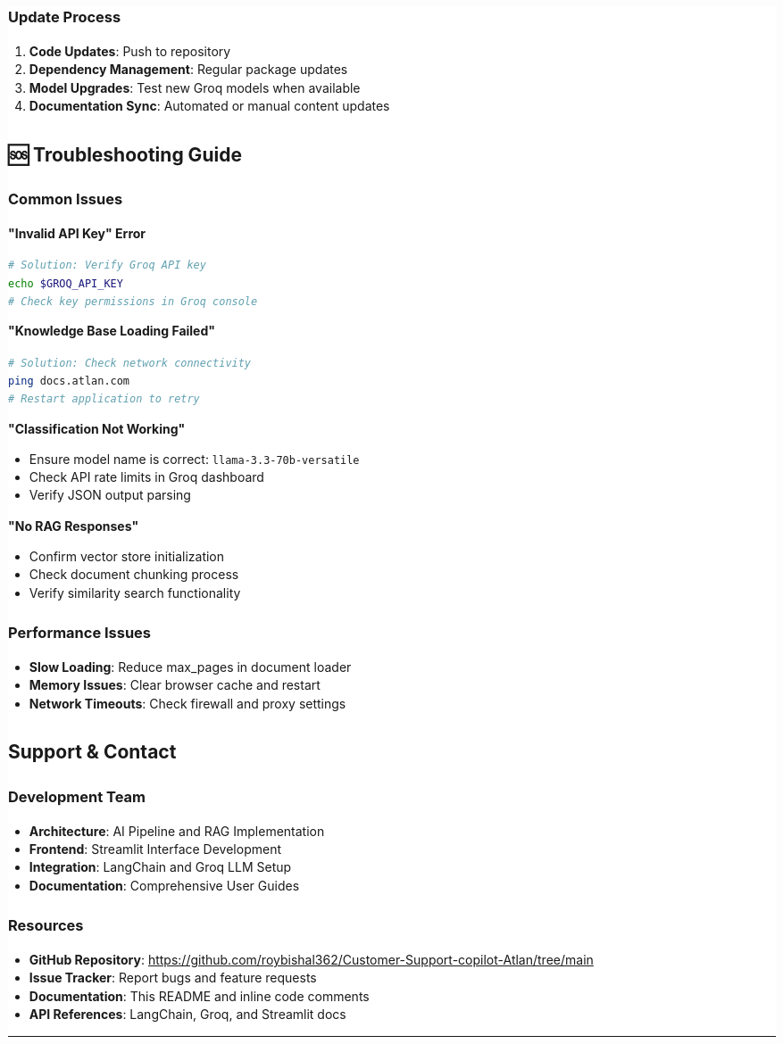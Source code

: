 ### Update Process
1. **Code Updates**: Push to repository
2. **Dependency Management**: Regular package updates
3. **Model Upgrades**: Test new Groq models when available
4. **Documentation Sync**: Automated or manual content updates

## 🆘 Troubleshooting Guide

### Common Issues

**"Invalid API Key" Error**
```bash
# Solution: Verify Groq API key
echo $GROQ_API_KEY
# Check key permissions in Groq console
```

**"Knowledge Base Loading Failed"**
```bash
# Solution: Check network connectivity
ping docs.atlan.com
# Restart application to retry
```

**"Classification Not Working"**
- Ensure model name is correct: `llama-3.3-70b-versatile`
- Check API rate limits in Groq dashboard
- Verify JSON output parsing

**"No RAG Responses"**
- Confirm vector store initialization
- Check document chunking process
- Verify similarity search functionality

### Performance Issues
- **Slow Loading**: Reduce max_pages in document loader
- **Memory Issues**: Clear browser cache and restart
- **Network Timeouts**: Check firewall and proxy settings

##  Support & Contact

### Development Team
- **Architecture**: AI Pipeline and RAG Implementation
- **Frontend**: Streamlit Interface Development  
- **Integration**: LangChain and Groq LLM Setup
- **Documentation**: Comprehensive User Guides

### Resources
- **GitHub Repository**: https://github.com/roybishal362/Customer-Support-copilot-Atlan/tree/main
- **Issue Tracker**: Report bugs and feature requests
- **Documentation**: This README and inline code comments
- **API References**: LangChain, Groq, and Streamlit docs

---